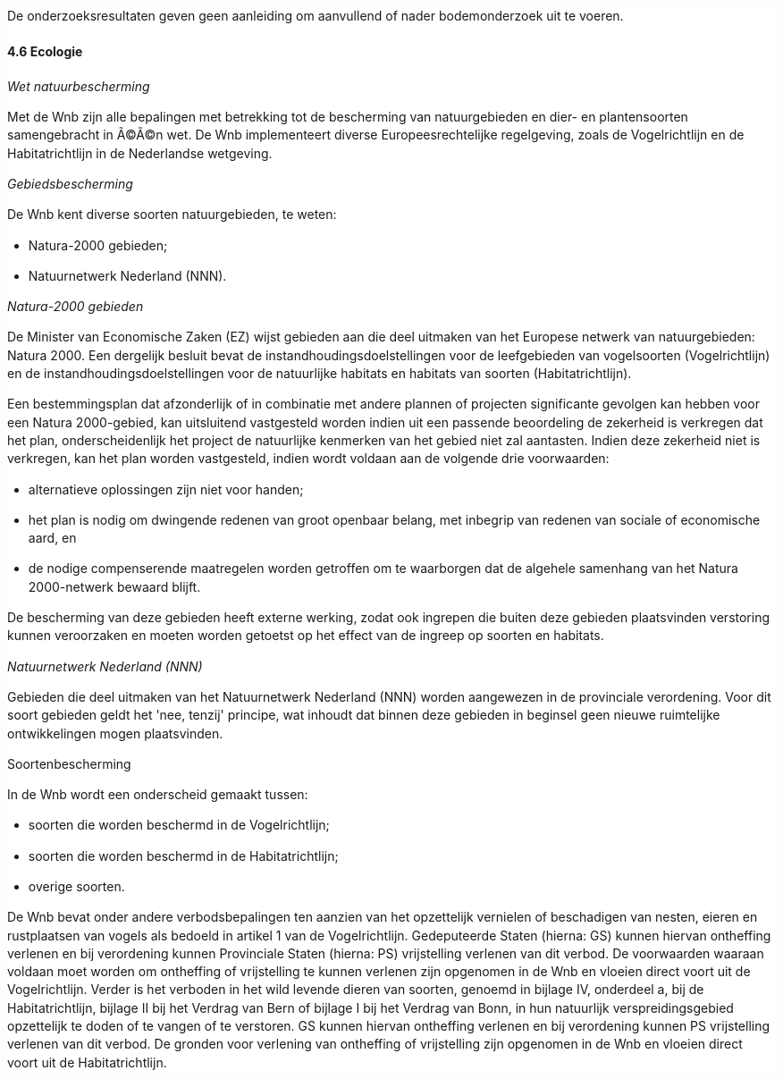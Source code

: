 De onderzoeksresultaten geven geen aanleiding om aanvullend of nader bodemonderzoek uit te voeren.

#### 4\.6 Ecologie

*Wet natuurbescherming*

Met de Wnb zijn alle bepalingen met betrekking tot de bescherming van natuurgebieden en dier\- en plantensoorten samengebracht in Ã©Ã©n wet. De Wnb implementeert diverse Europeesrechtelijke regelgeving, zoals de Vogelrichtlijn en de Habitatrichtlijn in de Nederlandse wetgeving.

*Gebiedsbescherming*

De Wnb kent diverse soorten natuurgebieden, te weten:

* Natura\-2000 gebieden;

* Natuurnetwerk Nederland (NNN).

*Natura\-2000 gebieden*

De Minister van Economische Zaken (EZ) wijst gebieden aan die deel uitmaken van het Europese netwerk van natuurgebieden: Natura 2000\. Een dergelijk besluit bevat de instandhoudingsdoelstellingen voor de leefgebieden van vogelsoorten (Vogelrichtlijn) en de instandhoudingsdoelstellingen voor de natuurlijke habitats en habitats van soorten (Habitatrichtlijn).

Een bestemmingsplan dat afzonderlijk of in combinatie met andere plannen of projecten significante gevolgen kan hebben voor een Natura 2000\-gebied, kan uitsluitend vastgesteld worden indien uit een passende beoordeling de zekerheid is verkregen dat het plan, onderscheidenlijk het project de natuurlijke kenmerken van het gebied niet zal aantasten. Indien deze zekerheid niet is verkregen, kan het plan worden vastgesteld, indien wordt voldaan aan de volgende drie voorwaarden:

* alternatieve oplossingen zijn niet voor handen;

* het plan is nodig om dwingende redenen van groot openbaar belang, met inbegrip van redenen van sociale of economische aard, en

* de nodige compenserende maatregelen worden getroffen om te waarborgen dat de algehele samenhang van het Natura 2000\-netwerk bewaard blijft.

De bescherming van deze gebieden heeft externe werking, zodat ook ingrepen die buiten deze gebieden plaatsvinden verstoring kunnen veroorzaken en moeten worden getoetst op het effect van de ingreep op soorten en habitats.

*Natuurnetwerk Nederland (NNN)*

Gebieden die deel uitmaken van het Natuurnetwerk Nederland (NNN) worden aangewezen in de provinciale verordening. Voor dit soort gebieden geldt het 'nee, tenzij' principe, wat inhoudt dat binnen deze gebieden in beginsel geen nieuwe ruimtelijke ontwikkelingen mogen plaatsvinden.

Soortenbescherming

In de Wnb wordt een onderscheid gemaakt tussen:

* soorten die worden beschermd in de Vogelrichtlijn;

* soorten die worden beschermd in de Habitatrichtlijn;

* overige soorten.

De Wnb bevat onder andere verbodsbepalingen ten aanzien van het opzettelijk vernielen of beschadigen van nesten, eieren en rustplaatsen van vogels als bedoeld in artikel 1 van de Vogelrichtlijn. Gedeputeerde Staten (hierna: GS) kunnen hiervan ontheffing verlenen en bij verordening kunnen Provinciale Staten (hierna: PS) vrijstelling verlenen van dit verbod. De voorwaarden waaraan voldaan moet worden om ontheffing of vrijstelling te kunnen verlenen zijn opgenomen in de Wnb en vloeien direct voort uit de Vogelrichtlijn. Verder is het verboden in het wild levende dieren van soorten, genoemd in bijlage IV, onderdeel a, bij de Habitatrichtlijn, bijlage II bij het Verdrag van Bern of bijlage I bij het Verdrag van Bonn, in hun natuurlijk verspreidingsgebied opzettelijk te doden of te vangen of te verstoren. GS kunnen hiervan ontheffing verlenen en bij verordening kunnen PS vrijstelling verlenen van dit verbod. De gronden voor verlening van ontheffing of vrijstelling zijn opgenomen in de Wnb en vloeien direct voort uit de Habitatrichtlijn.

